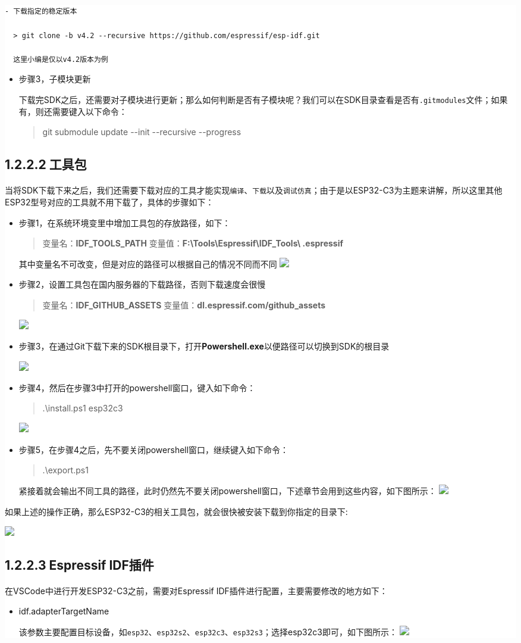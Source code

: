     - 下载指定的稳定版本
      
      > git clone -b v4.2 --recursive https://github.com/espressif/esp-idf.git
      
      这里小编是仅以v4.2版本为例

  - 步骤3，子模块更新
      
      下载完SDK之后，还需要对子模块进行更新；那么如何判断是否有子模块呢？我们可以在SDK目录查看是否有<code>.gitmodules</code>文件；如果有，则还需要键入以下命令：
      > git submodule update --init --recursive --progress

## 1.2.2.2 工具包
当将SDK下载下来之后，我们还需要下载对应的工具才能实现`编译`、`下载`以及`调试仿真`；由于是以ESP32-C3为主题来讲解，所以这里其他ESP32型号对应的工具就不用下载了，具体的步骤如下：
- <span id="step1">步骤1</span>，在系统环境变里中增加工具包的存放路径，如下：
  > 变量名：**IDF_TOOLS_PATH**
    变量值：**F:\Tools\Espressif\IDF_Tools\ .espressif**
  
  其中变量名不可改变，但是对应的路径可以根据自己的情况不同而不同
  ![](https://docdisk.wireless-tech.cn/img/2022/09/11/IDF_TOOLS_PATH_20220911195822485689.png)
- 步骤2，设置工具包在国内服务器的下载路径，否则下载速度会很慢
  > 变量名：**IDF_GITHUB_ASSETS**
    变量值：**dl.espressif.com/github_assets**

  ![](https://docdisk.wireless-tech.cn/img/2022/09/11/IDF_GITHUB_ASSETS_20220911195828018568.png)

- 步骤3，在通过Git下载下来的SDK根目录下，打开**Powershell.exe**以便路径可以切换到SDK的根目录

  ![](https://docdisk.wireless-tech.cn/img/2022/09/11/powershell_esp_idf_20220911163856593503.gif)

- <span id="step4">步骤4</span>，然后在步骤3中打开的powershell窗口，键入如下命令：
  > .\install.ps1 esp32c3 

  ![](https://docdisk.wireless-tech.cn/img/2022/09/11/install_esp32c3_20220911200549440062.gif)

- <span id="step5">步骤5</span>，在步骤4之后，先不要关闭powershell窗口，继续键入如下命令：
  > .\export.ps1

  紧接着就会输出不同工具的路径，此时仍然先不要关闭powershell窗口，下述章节会用到这些内容，如下图所示：
  ![](https://docdisk.wireless-tech.cn/img/2022/09/11/export_psl_20220911213644429138.png)

如果上述的操作正确，那么ESP32-C3的相关工具包，就会很快被安装下载到你指定的目录下:

![](https://docdisk.wireless-tech.cn/img/2022/09/11/idf_tool_path_20220911211115828612.png) 

## 1.2.2.3 Espressif IDF插件
在VSCode中进行开发ESP32-C3之前，需要对Espressif IDF插件进行配置，主要需要修改的地方如下：

- idf.adapterTargetName

  该参数主要配置目标设备，如<code>esp32</code>、<code>esp32s2</code>、<code>esp32c3</code>、<code>esp32s3</code>；选择esp32c3即可，如下图所示：
  ![](https://docdisk.wireless-tech.cn/img/2022/09/11/adapter_target_name_esp32c3_20220911212812557271.png)
